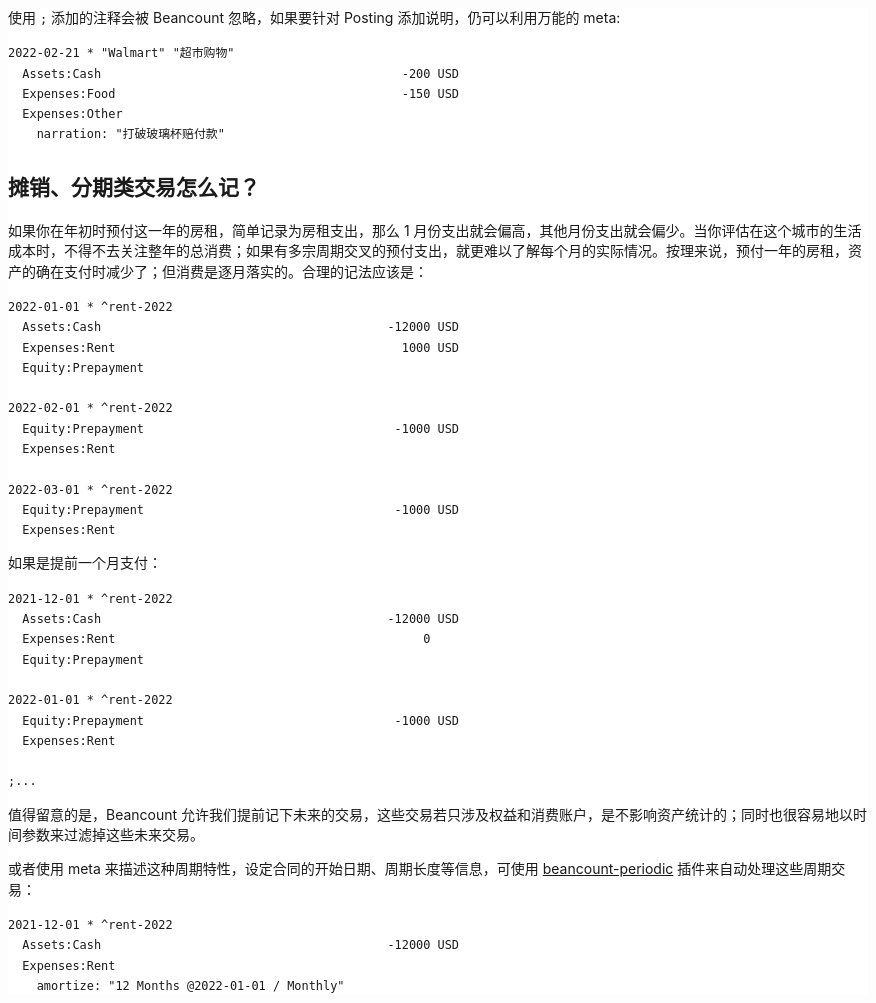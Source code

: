 使用 `;` 添加的注释会被 Beancount 忽略，如果要针对 Posting 添加说明，仍可以利用万能的 meta:
```beancount
2022-02-21 * "Walmart" "超市购物"
  Assets:Cash                                          -200 USD
  Expenses:Food                                        -150 USD
  Expenses:Other
    narration: "打破玻璃杯赔付款"
```

## 摊销、分期类交易怎么记？

如果你在年初时预付这一年的房租，简单记录为房租支出，那么 1 月份支出就会偏高，其他月份支出就会偏少。当你评估在这个城市的生活成本时，不得不去关注整年的总消费；如果有多宗周期交叉的预付支出，就更难以了解每个月的实际情况。按理来说，预付一年的房租，资产的确在支付时减少了；但消费是逐月落实的。合理的记法应该是：

```beancount
2022-01-01 * ^rent-2022
  Assets:Cash                                        -12000 USD
  Expenses:Rent                                        1000 USD
  Equity:Prepayment

2022-02-01 * ^rent-2022
  Equity:Prepayment                                   -1000 USD
  Expenses:Rent

2022-03-01 * ^rent-2022
  Equity:Prepayment                                   -1000 USD
  Expenses:Rent
```

如果是提前一个月支付：

```beancount
2021-12-01 * ^rent-2022
  Assets:Cash                                        -12000 USD
  Expenses:Rent                                           0
  Equity:Prepayment

2022-01-01 * ^rent-2022
  Equity:Prepayment                                   -1000 USD
  Expenses:Rent

;...
```

值得留意的是，Beancount 允许我们提前记下未来的交易，这些交易若只涉及权益和消费账户，是不影响资产统计的；同时也很容易地以时间参数来过滤掉这些未来交易。

或者使用 meta 来描述这种周期特性，设定合同的开始日期、周期长度等信息，可使用 [beancount-periodic](https://github.com/dallaslu/beancount-periodic) 插件来自动处理这些周期交易：

```beancount
2021-12-01 * ^rent-2022
  Assets:Cash                                        -12000 USD
  Expenses:Rent
    amortize: "12 Months @2022-01-01 / Monthly"
```
